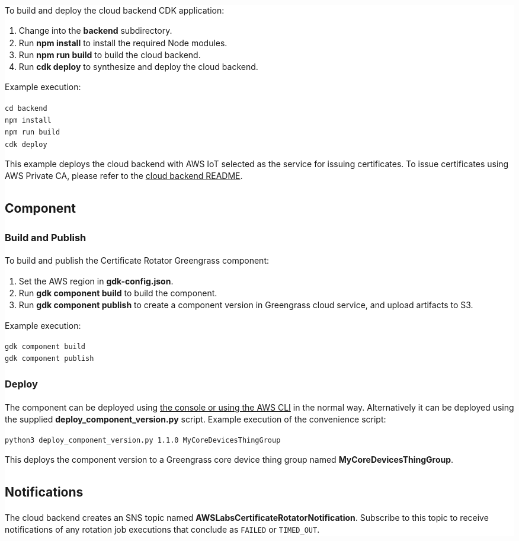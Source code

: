 To build and deploy the cloud backend CDK application:

1. Change into the **backend** subdirectory.
2. Run **npm install** to install the required Node modules.
3. Run **npm run build** to build the cloud backend.
4. Run **cdk deploy** to synthesize and deploy the cloud backend.

Example execution:

```
cd backend
npm install
npm run build
cdk deploy
```

This example deploys the cloud backend with AWS IoT selected as the service for issuing certificates. To issue certificates using AWS Private CA, please refer to the [cloud backend README](backend/README.md).

## Component

### Build and Publish

To build and publish the Certificate Rotator Greengrass component:

1. Set the AWS region in **gdk-config.json**.
2. Run **gdk component build** to build the component.
3. Run **gdk component publish** to create a component version in Greengrass cloud service, and upload artifacts to S3.

Example execution:

```
gdk component build
gdk component publish
```

### Deploy

The component can be deployed using [the console or using the AWS CLI](https://docs.aws.amazon.com/greengrass/v2/developerguide/create-deployments.html) in the normal way. Alternatively it can be deployed using the supplied **deploy_component_version.py** script. Example execution of the convenience script:

```
python3 deploy_component_version.py 1.1.0 MyCoreDevicesThingGroup
```

This deploys the component version to a Greengrass core device thing group named **MyCoreDevicesThingGroup**.

## Notifications

The cloud backend creates an SNS topic named **AWSLabsCertificateRotatorNotification**. Subscribe to this topic to receive notifications of any rotation job executions that conclude as `FAILED` or `TIMED_OUT`.
